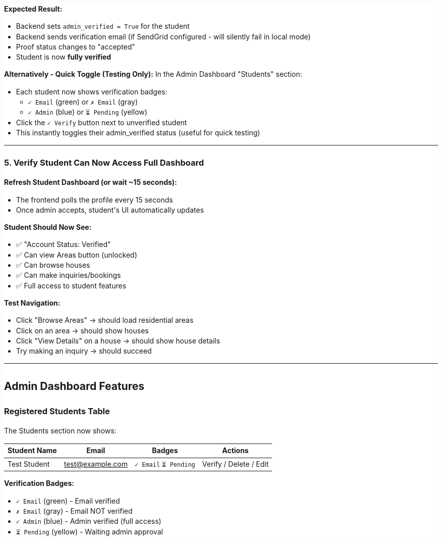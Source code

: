 **Expected Result:**
- Backend sets `admin_verified = True` for the student
- Backend sends verification email (if SendGrid configured - will silently fail in local mode)
- Proof status changes to "accepted"
- Student is now **fully verified**

**Alternatively - Quick Toggle (Testing Only):**
In the Admin Dashboard "Students" section:
- Each student now shows verification badges:
  - `✓ Email` (green) or `✗ Email` (gray)
  - `✓ Admin` (blue) or `⏳ Pending` (yellow)
- Click the `✓ Verify` button next to unverified student
- This instantly toggles their admin_verified status (useful for quick testing)

---

### 5. Verify Student Can Now Access Full Dashboard

**Refresh Student Dashboard (or wait ~15 seconds):**
- The frontend polls the profile every 15 seconds
- Once admin accepts, student's UI automatically updates

**Student Should Now See:**
- ✅ "Account Status: Verified"
- ✅ Can view Areas button (unlocked)
- ✅ Can browse houses
- ✅ Can make inquiries/bookings
- ✅ Full access to student features

**Test Navigation:**
- Click "Browse Areas" → should load residential areas
- Click on an area → should show houses
- Click "View Details" on a house → should show house details
- Try making an inquiry → should succeed

---

## Admin Dashboard Features

### Registered Students Table

The Students section now shows:

| Student Name | Email | Badges | Actions |
|-------------|-------|--------|---------|
| Test Student | test@example.com | `✓ Email` `⏳ Pending` | Verify / Delete / Edit |

**Verification Badges:**
- `✓ Email` (green) - Email verified
- `✗ Email` (gray) - Email NOT verified
- `✓ Admin` (blue) - Admin verified (full access)
- `⏳ Pending` (yellow) - Waiting admin approval

